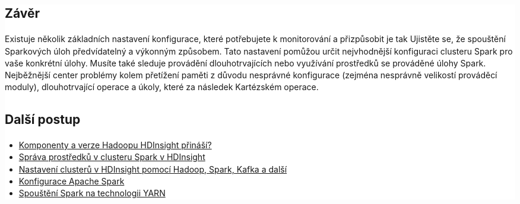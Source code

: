 ## <a name="conclusion"></a>Závěr

Existuje několik základních nastavení konfigurace, které potřebujete k monitorování a přizpůsobit je tak Ujistěte se, že spouštění Sparkových úloh předvídatelný a výkonným způsobem. Tato nastavení pomůžou určit nejvhodnější konfiguraci clusteru Spark pro vaše konkrétní úlohy.  Musíte také sleduje provádění dlouhotrvajících nebo využívání prostředků se prováděné úlohy Spark.  Nejběžnější center problémy kolem přetížení paměti z důvodu nesprávné konfigurace (zejména nesprávně velikostí prováděcí moduly), dlouhotrvající operace a úkoly, které za následek Kartézském operace.

## <a name="next-steps"></a>Další postup

* [Komponenty a verze Hadoopu HDInsight přináší?](../hdinsight-component-versioning.md)
* [Správa prostředků v clusteru Spark v HDInsight](apache-spark-resource-manager.md)
* [Nastavení clusterů v HDInsight pomocí Hadoop, Spark, Kafka a další](../hdinsight-hadoop-provision-linux-clusters.md)
* [Konfigurace Apache Spark](https://spark.apache.org/docs/latest/configuration.html)
* [Spouštění Spark na technologii YARN](https://spark.apache.org/docs/latest/running-on-yarn.html)
